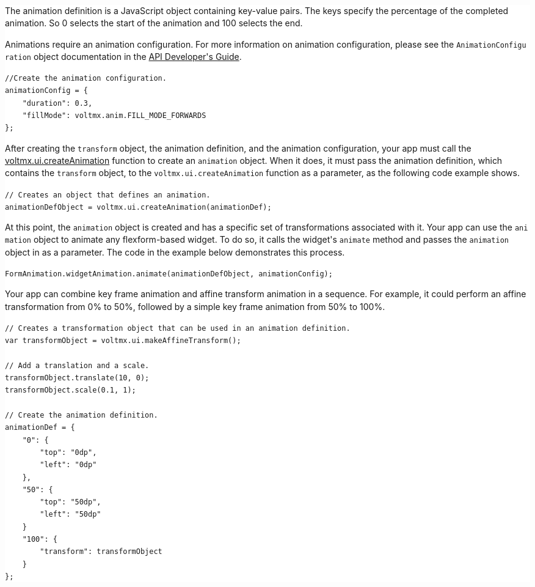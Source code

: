 The animation definition is a JavaScript object containing key-value pairs. The keys specify the percentage of the completed animation. So 0 selects the start of the animation and 100 selects the end.

Animations require an animation configuration. For more information on animation configuration, please see the `AnimationConfiguration` object documentation in the [API Developer's Guide](../../../Iris/iris_api_dev_guide/content/introduction.md).

```
//Create the animation configuration.
animationConfig = {
    "duration": 0.3,
    "fillMode": voltmx.anim.FILL_MODE_FORWARDS
};
```

After creating the `transform` object, the animation definition, and the animation configuration, your app must call the [voltmx.ui.createAnimation](../../../Iris/iris_api_dev_guide/content/voltmx.ui_functions_createanimation.md) function to create an `animation` object. When it does, it must pass the animation definition, which contains the `transform` object, to the `voltmx.ui.createAnimation` function as a parameter, as the following code example shows.

```
// Creates an object that defines an animation.
animationDefObject = voltmx.ui.createAnimation(animationDef);
```

At this point, the `animation` object is created and has a specific set of transformations associated with it. Your app can use the `animation` object to animate any flexform-based widget. To do so, it calls the widget's `animate` method and passes the `animation` object in as a parameter. The code in the example below demonstrates this process.

```
FormAnimation.widgetAnimation.animate(animationDefObject, animationConfig);
```

Your app can combine key frame animation and affine transform animation in a sequence. For example, it could perform an affine transformation from 0% to 50%, followed by a simple key frame animation from 50% to 100%.

```
// Creates a transformation object that can be used in an animation definition. 
var transformObject = voltmx.ui.makeAffineTransform();

// Add a translation and a scale.					
transformObject.translate(10, 0);
transformObject.scale(0.1, 1);

// Create the animation definition.			
animationDef = {
    "0": {
        "top": "0dp",
        "left": "0dp"
    },
    "50": {
        "top": "50dp",
        "left": "50dp"
    }
    "100": {
        "transform": transformObject
    }
};
```
